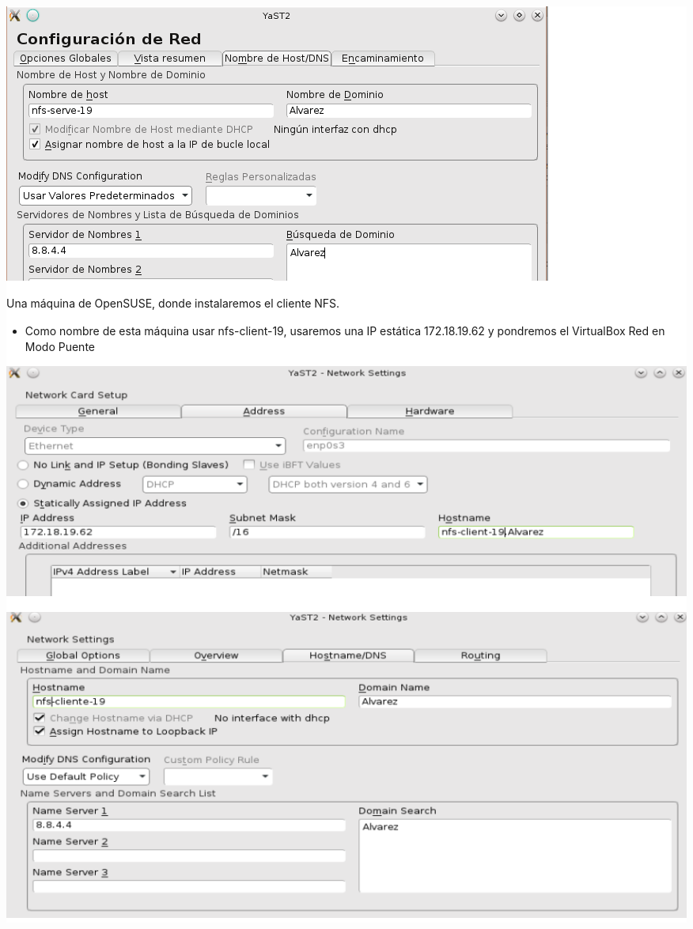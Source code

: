 ![Foto 2](./nfs-OpenSuse/2.PNG)

Una máquina de OpenSUSE, donde instalaremos el cliente NFS.
        
- Como nombre de esta máquina usar nfs-client-19, usaremos una IP estática 172.18.19.62 y pondremos el VirtualBox Red en Modo Puente

![Foto 1](./nfs-OpenSuse/1.png)

![Foto 2](./nfs-OpenSuse/2.png)
